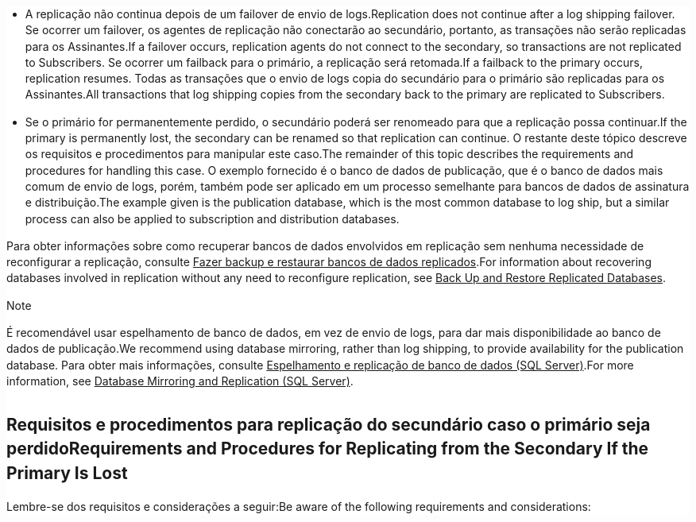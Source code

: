 -   <span data-ttu-id="149da-109">A replicação não continua depois de um failover de envio de logs.</span><span class="sxs-lookup"><span data-stu-id="149da-109">Replication does not continue after a log shipping failover.</span></span> <span data-ttu-id="149da-110">Se ocorrer um failover, os agentes de replicação não conectarão ao secundário, portanto, as transações não serão replicadas para os Assinantes.</span><span class="sxs-lookup"><span data-stu-id="149da-110">If a failover occurs, replication agents do not connect to the secondary, so transactions are not replicated to Subscribers.</span></span> <span data-ttu-id="149da-111">Se ocorrer um failback para o primário, a replicação será retomada.</span><span class="sxs-lookup"><span data-stu-id="149da-111">If a failback to the primary occurs, replication resumes.</span></span> <span data-ttu-id="149da-112">Todas as transações que o envio de logs copia do secundário para o primário são replicadas para os Assinantes.</span><span class="sxs-lookup"><span data-stu-id="149da-112">All transactions that log shipping copies from the secondary back to the primary are replicated to Subscribers.</span></span>  
  
-   <span data-ttu-id="149da-113">Se o primário for permanentemente perdido, o secundário poderá ser renomeado para que a replicação possa continuar.</span><span class="sxs-lookup"><span data-stu-id="149da-113">If the primary is permanently lost, the secondary can be renamed so that replication can continue.</span></span> <span data-ttu-id="149da-114">O restante deste tópico descreve os requisitos e procedimentos para manipular este caso.</span><span class="sxs-lookup"><span data-stu-id="149da-114">The remainder of this topic describes the requirements and procedures for handling this case.</span></span> <span data-ttu-id="149da-115">O exemplo fornecido é o banco de dados de publicação, que é o banco de dados mais comum de envio de logs, porém, também pode ser aplicado em um processo semelhante para bancos de dados de assinatura e distribuição.</span><span class="sxs-lookup"><span data-stu-id="149da-115">The example given is the publication database, which is the most common database to log ship, but a similar process can also be applied to subscription and distribution databases.</span></span>  
  
 <span data-ttu-id="149da-116">Para obter informações sobre como recuperar bancos de dados envolvidos em replicação sem nenhuma necessidade de reconfigurar a replicação, consulte [Fazer backup e restaurar bancos de dados replicados](../../relational-databases/replication/administration/back-up-and-restore-replicated-databases.md).</span><span class="sxs-lookup"><span data-stu-id="149da-116">For information about recovering databases involved in replication without any need to reconfigure replication, see [Back Up and Restore Replicated Databases](../../relational-databases/replication/administration/back-up-and-restore-replicated-databases.md).</span></span>  
  
> [!NOTE]  
>  <span data-ttu-id="149da-117">É recomendável usar espelhamento de banco de dados, em vez de envio de logs, para dar mais disponibilidade ao banco de dados de publicação.</span><span class="sxs-lookup"><span data-stu-id="149da-117">We recommend using database mirroring, rather than log shipping, to provide availability for the publication database.</span></span> <span data-ttu-id="149da-118">Para obter mais informações, consulte [Espelhamento e replicação de banco de dados &#40;SQL Server&#41;](../database-mirroring/database-mirroring-and-replication-sql-server.md).</span><span class="sxs-lookup"><span data-stu-id="149da-118">For more information, see [Database Mirroring and Replication &#40;SQL Server&#41;](../database-mirroring/database-mirroring-and-replication-sql-server.md).</span></span>  
  
## <a name="requirements-and-procedures-for-replicating-from-the-secondary-if-the-primary-is-lost"></a><span data-ttu-id="149da-119">Requisitos e procedimentos para replicação do secundário caso o primário seja perdido</span><span class="sxs-lookup"><span data-stu-id="149da-119">Requirements and Procedures for Replicating from the Secondary If the Primary Is Lost</span></span>  
 <span data-ttu-id="149da-120">Lembre-se dos requisitos e considerações a seguir:</span><span class="sxs-lookup"><span data-stu-id="149da-120">Be aware of the following requirements and considerations:</span></span>  
  